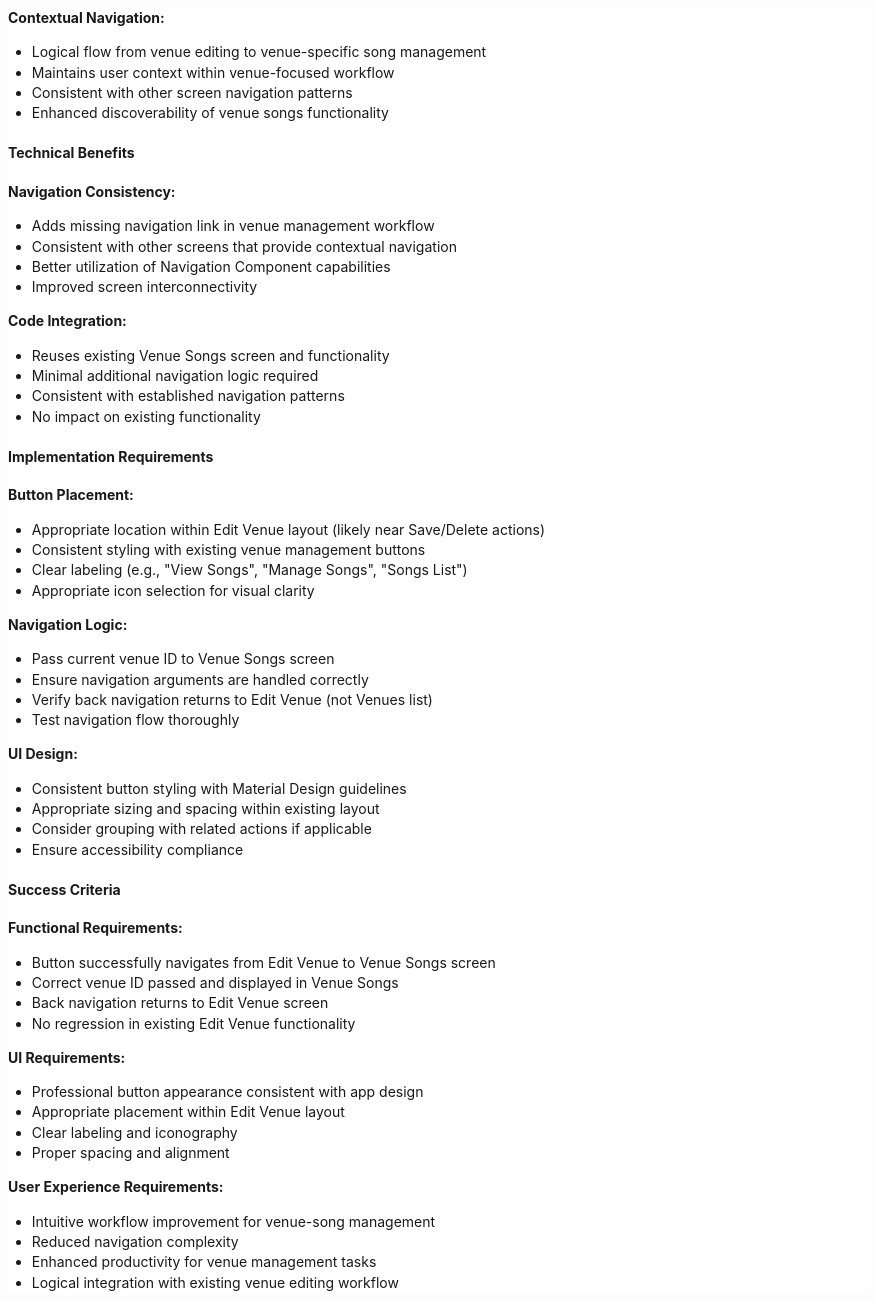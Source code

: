 **Contextual Navigation:**
- Logical flow from venue editing to venue-specific song management
- Maintains user context within venue-focused workflow
- Consistent with other screen navigation patterns
- Enhanced discoverability of venue songs functionality

#### Technical Benefits

**Navigation Consistency:**
- Adds missing navigation link in venue management workflow
- Consistent with other screens that provide contextual navigation
- Better utilization of Navigation Component capabilities
- Improved screen interconnectivity

**Code Integration:**
- Reuses existing Venue Songs screen and functionality
- Minimal additional navigation logic required
- Consistent with established navigation patterns
- No impact on existing functionality

#### Implementation Requirements

**Button Placement:**
- Appropriate location within Edit Venue layout (likely near Save/Delete actions)
- Consistent styling with existing venue management buttons
- Clear labeling (e.g., "View Songs", "Manage Songs", "Songs List")
- Appropriate icon selection for visual clarity

**Navigation Logic:**
- Pass current venue ID to Venue Songs screen
- Ensure navigation arguments are handled correctly
- Verify back navigation returns to Edit Venue (not Venues list)
- Test navigation flow thoroughly

**UI Design:**
- Consistent button styling with Material Design guidelines
- Appropriate sizing and spacing within existing layout
- Consider grouping with related actions if applicable
- Ensure accessibility compliance

#### Success Criteria

**Functional Requirements:**
- Button successfully navigates from Edit Venue to Venue Songs screen
- Correct venue ID passed and displayed in Venue Songs
- Back navigation returns to Edit Venue screen
- No regression in existing Edit Venue functionality

**UI Requirements:**
- Professional button appearance consistent with app design
- Appropriate placement within Edit Venue layout
- Clear labeling and iconography
- Proper spacing and alignment

**User Experience Requirements:**
- Intuitive workflow improvement for venue-song management
- Reduced navigation complexity
- Enhanced productivity for venue management tasks
- Logical integration with existing venue editing workflow
